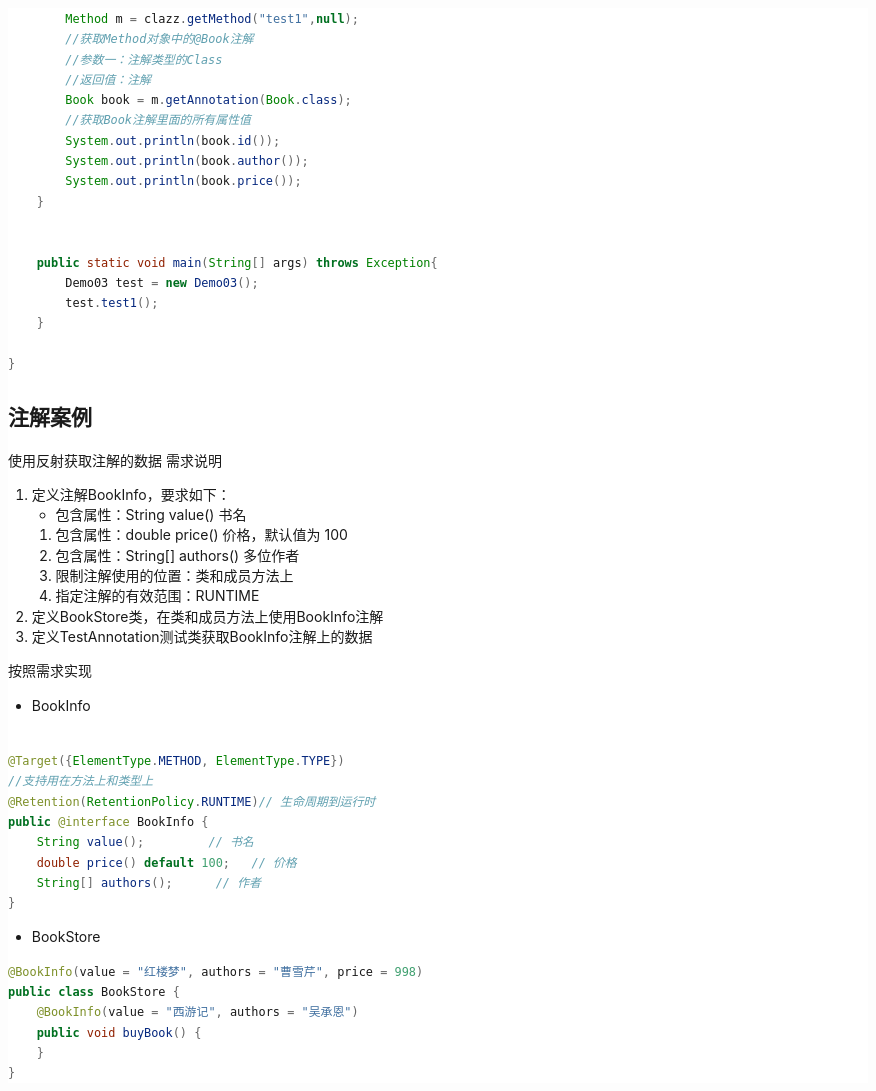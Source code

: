 ```java
        Method m = clazz.getMethod("test1",null);
        //获取Method对象中的@Book注解
        //参数一：注解类型的Class
        //返回值：注解
        Book book = m.getAnnotation(Book.class);
        //获取Book注解里面的所有属性值
        System.out.println(book.id());
        System.out.println(book.author());
        System.out.println(book.price());
    }


    public static void main(String[] args) throws Exception{
        Demo03 test = new Demo03();
        test.test1();
    }

}
```



## 注解案例

使用反射获取注解的数据 需求说明 

1. 定义注解BookInfo，要求如下：
   - 包含属性：String value()   书名 
   1. 包含属性：double price()  价格，默认值为 100 
   2. 包含属性：String[] authors() 多位作者 
   3. 限制注解使用的位置：类和成员方法上 
   4. 指定注解的有效范围：RUNTIME 
2. 定义BookStore类，在类和成员方法上使用BookInfo注解 
3. 定义TestAnnotation测试类获取BookInfo注解上的数据 

按照需求实现

- BookInfo

```java

@Target({ElementType.METHOD, ElementType.TYPE}) 
//支持用在方法上和类型上
@Retention(RetentionPolicy.RUNTIME)// 生命周期到运行时
public @interface BookInfo {
    String value();         // 书名
    double price() default 100;   // 价格
    String[] authors();      // 作者
}
```

- BookStore

```java
@BookInfo(value = "红楼梦", authors = "曹雪芹", price = 998)
public class BookStore {
    @BookInfo(value = "西游记", authors = "吴承恩")
    public void buyBook() {
    }
}
```
